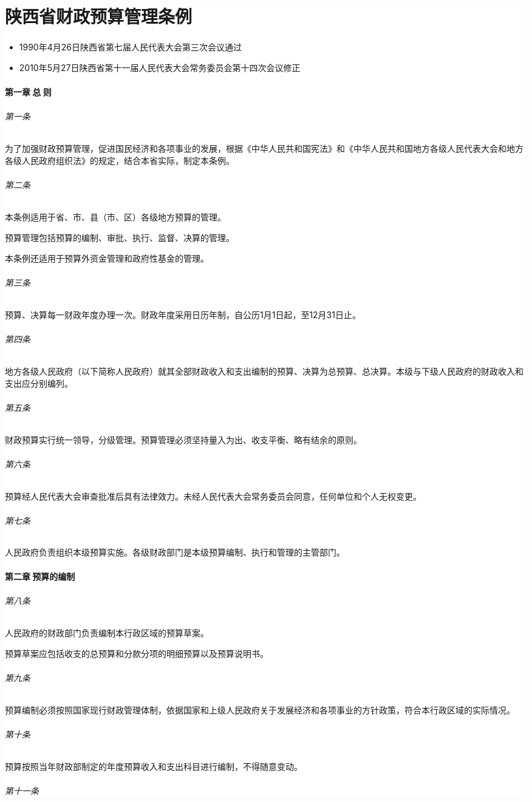 # 陕西省财政预算管理条例

- 1990年4月26日陕西省第七届人民代表大会第三次会议通过

- 2010年5月27日陕西省第十一届人民代表大会常务委员会第十四次会议修正



#### 第一章 总 则

###### 第一条

为了加强财政预算管理，促进国民经济和各项事业的发展，根据《中华人民共和国宪法》和《中华人民共和国地方各级人民代表大会和地方各级人民政府组织法》的规定，结合本省实际，制定本条例。

###### 第二条

本条例适用于省、市、县（市、区）各级地方预算的管理。

预算管理包括预算的编制、审批、执行、监督、决算的管理。

本条例还适用于预算外资金管理和政府性基金的管理。

###### 第三条

预算、决算每一财政年度办理一次。财政年度采用日历年制，自公历1月1日起，至12月31日止。

###### 第四条

地方各级人民政府（以下简称人民政府）就其全部财政收入和支出编制的预算、决算为总预算、总决算。本级与下级人民政府的财政收入和支出应分别编列。

###### 第五条

财政预算实行统一领导，分级管理。预算管理必须坚持量入为出、收支平衡、略有结余的原则。

###### 第六条

预算经人民代表大会审查批准后具有法律效力。未经人民代表大会常务委员会同意，任何单位和个人无权变更。

###### 第七条

人民政府负责组织本级预算实施。各级财政部门是本级预算编制、执行和管理的主管部门。

#### 第二章 预算的编制

###### 第八条

人民政府的财政部门负责编制本行政区域的预算草案。

预算草案应包括收支的总预算和分款分项的明细预算以及预算说明书。

###### 第九条

预算编制必须按照国家现行财政管理体制，依据国家和上级人民政府关于发展经济和各项事业的方针政策，符合本行政区域的实际情况。

###### 第十条

预算按照当年财政部制定的年度预算收入和支出科目进行编制，不得随意变动。

###### 第十一条
